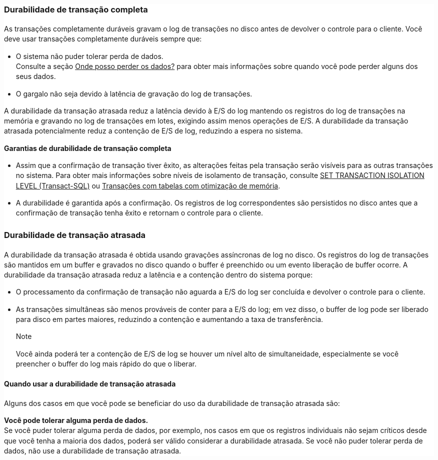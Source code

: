### <a name="full-transaction-durability"></a>Durabilidade de transação completa    
 As transações completamente duráveis gravam o log de transações no disco antes de devolver o controle para o cliente. Você deve usar transações completamente duráveis sempre que:    
    
-   O sistema não puder tolerar perda de dados.     
    Consulte a seção [Onde posso perder os dados?](../../relational-databases/logs/control-transaction-durability.md#bkmk_DataLoss) para obter mais informações sobre quando você pode perder alguns dos seus dados.    
    
-   O gargalo não seja devido à latência de gravação do log de transações.    
    
 A durabilidade da transação atrasada reduz a latência devido à E/S do log mantendo os registros do log de transações na memória e gravando no log de transações em lotes, exigindo assim menos operações de E/S. A durabilidade da transação atrasada potencialmente reduz a contenção de E/S de log, reduzindo a espera no sistema.    
    
 **Garantias de durabilidade de transação completa**    
    
-   Assim que a confirmação de transação tiver êxito, as alterações feitas pela transação serão visíveis para as outras transações no sistema. Para obter mais informações sobre níveis de isolamento de transação, consulte [SET TRANSACTION ISOLATION LEVEL &#40;Transact-SQL&#41;](../../t-sql/statements/set-transaction-isolation-level-transact-sql.md) ou [Transações com tabelas com otimização de memória](../../relational-databases/in-memory-oltp/transactions-with-memory-optimized-tables.md).    
    
-   A durabilidade é garantida após a confirmação. Os registros de log correspondentes são persistidos no disco antes que a confirmação de transação tenha êxito e retornam o controle para o cliente.    
    
### <a name="delayed-transaction-durability"></a>Durabilidade de transação atrasada    
 A durabilidade da transação atrasada é obtida usando gravações assíncronas de log no disco. Os registros do log de transações são mantidos em um buffer e gravados no disco quando o buffer é preenchido ou um evento liberação de buffer ocorre. A durabilidade da transação atrasada reduz a latência e a contenção dentro do sistema porque:    
    
-   O processamento da confirmação de transação não aguarda a E/S do log ser concluída e devolver o controle para o cliente.    
    
-   As transações simultâneas são menos prováveis de conter para a E/S do log; em vez disso, o buffer de log pode ser liberado para disco em partes maiores, reduzindo a contenção e aumentando a taxa de transferência.    
    
    > [!NOTE]    
    >  Você ainda poderá ter a contenção de E/S de log se houver um nível alto de simultaneidade, especialmente se você preencher o buffer do log mais rápido do que o liberar.    
    
 #### <a name="when-to-use-delayed-transaction-durability"></a>Quando usar a durabilidade de transação atrasada    
    
 Alguns dos casos em que você pode se beneficiar do uso da durabilidade de transação atrasada são:    
    
 **Você pode tolerar alguma perda de dados.**     
 Se você puder tolerar alguma perda de dados, por exemplo, nos casos em que os registros individuais não sejam críticos desde que você tenha a maioria dos dados, poderá ser válido considerar a durabilidade atrasada. Se você não puder tolerar perda de dados, não use a durabilidade de transação atrasada.    
    
